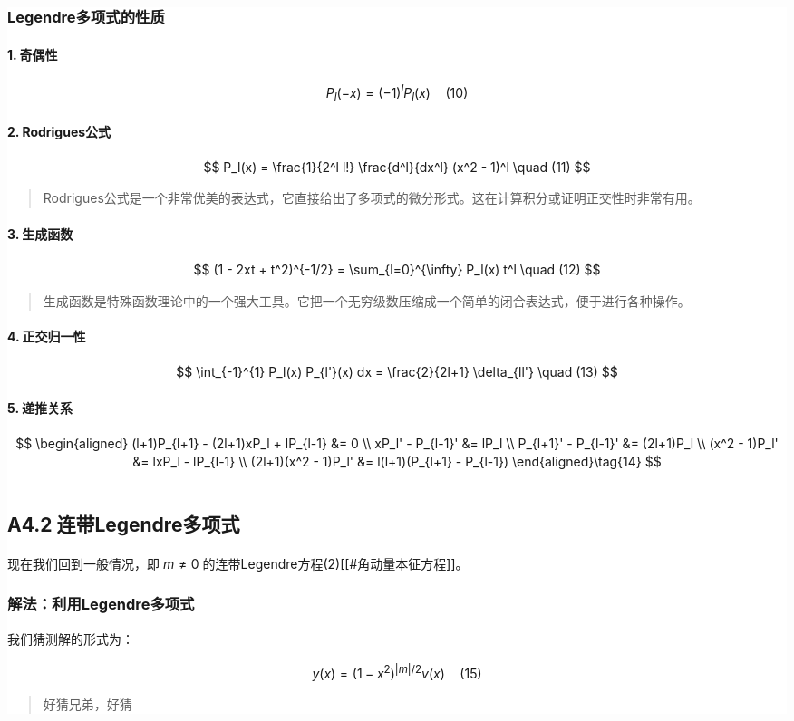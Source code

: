 ### Legendre多项式的性质

#### 1. 奇偶性

$$
P_l(-x) = (-1)^l P_l(x) \quad (10)
$$

#### 2. Rodrigues公式

$$
P_l(x) = \frac{1}{2^l l!} \frac{d^l}{dx^l} (x^2 - 1)^l \quad (11)
$$

>Rodrigues公式是一个非常优美的表达式，它直接给出了多项式的微分形式。这在计算积分或证明正交性时非常有用。

#### 3. 生成函数

$$
(1 - 2xt + t^2)^{-1/2} = \sum_{l=0}^{\infty} P_l(x) t^l \quad (12)
$$

> 生成函数是特殊函数理论中的一个强大工具。它把一个无穷级数压缩成一个简单的闭合表达式，便于进行各种操作。

#### 4. 正交归一性

$$
\int_{-1}^{1} P_l(x) P_{l'}(x) dx = \frac{2}{2l+1} \delta_{ll'} \quad (13)
$$

#### 5. 递推关系

$$
\begin{aligned}
(l+1)P_{l+1} - (2l+1)xP_l + lP_{l-1} &= 0 \\
xP_l' - P_{l-1}' &= lP_l \\
P_{l+1}' - P_{l-1}' &= (2l+1)P_l \\
(x^2 - 1)P_l' &= lxP_l - lP_{l-1} \\
(2l+1)(x^2 - 1)P_l' &= l(l+1)(P_{l+1} - P_{l-1})
\end{aligned}\tag{14}
$$

---

## A4.2 连带Legendre多项式

现在我们回到一般情况，即 $m \neq 0$ 的连带Legendre方程(2)[[#角动量本征方程]]。

### 解法：利用Legendre多项式

我们猜测解的形式为：

$$
y(x) = (1-x^2)^{|m|/2} v(x) \quad (15)
$$
>好猜兄弟，好猜
